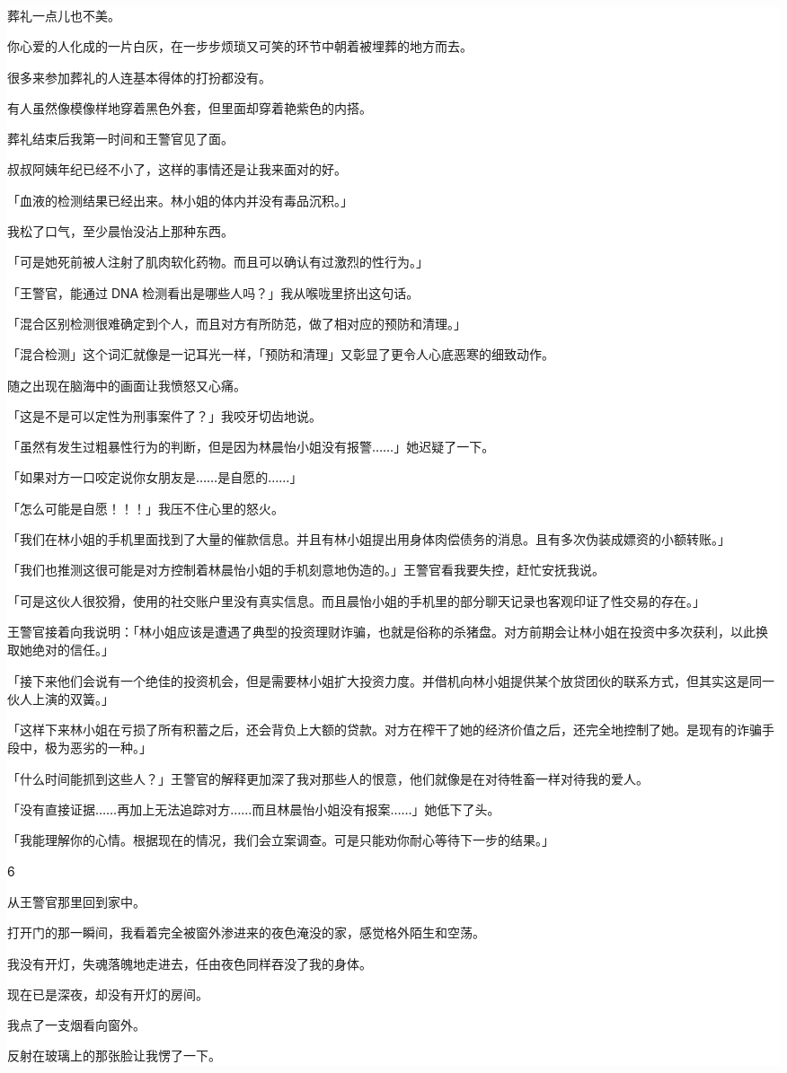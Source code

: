 葬礼一点儿也不美。

你心爱的人化成的一片白灰，在一步步烦琐又可笑的环节中朝着被埋葬的地方而去。

很多来参加葬礼的人连基本得体的打扮都没有。

有人虽然像模像样地穿着黑色外套，但里面却穿着艳紫色的内搭。

葬礼结束后我第一时间和王警官见了面。

叔叔阿姨年纪已经不小了，这样的事情还是让我来面对的好。

「血液的检测结果已经出来。林小姐的体内并没有毒品沉积。」

我松了口气，至少晨怡没沾上那种东西。

「可是她死前被人注射了肌肉软化药物。而且可以确认有过激烈的性行为。」

「王警官，能通过 DNA 检测看出是哪些人吗？」我从喉咙里挤出这句话。

「混合区别检测很难确定到个人，而且对方有所防范，做了相对应的预防和清理。」

「混合检测」这个词汇就像是一记耳光一样，「预防和清理」又彰显了更令人心底恶寒的细致动作。

随之出现在脑海中的画面让我愤怒又心痛。

「这是不是可以定性为刑事案件了？」我咬牙切齿地说。

「虽然有发生过粗暴性行为的判断，但是因为林晨怡小姐没有报警……」她迟疑了一下。

「如果对方一口咬定说你女朋友是……是自愿的……」

「怎么可能是自愿！！！」我压不住心里的怒火。

「我们在林小姐的手机里面找到了大量的催款信息。并且有林小姐提出用身体肉偿债务的消息。且有多次伪装成嫖资的小额转账。」

「我们也推测这很可能是对方控制着林晨怡小姐的手机刻意地伪造的。」王警官看我要失控，赶忙安抚我说。

「可是这伙人很狡猾，使用的社交账户里没有真实信息。而且晨怡小姐的手机里的部分聊天记录也客观印证了性交易的存在。」

王警官接着向我说明：「林小姐应该是遭遇了典型的投资理财诈骗，也就是俗称的杀猪盘。对方前期会让林小姐在投资中多次获利，以此换取她绝对的信任。」

「接下来他们会说有一个绝佳的投资机会，但是需要林小姐扩大投资力度。并借机向林小姐提供某个放贷团伙的联系方式，但其实这是同一伙人上演的双簧。」

「这样下来林小姐在亏损了所有积蓄之后，还会背负上大额的贷款。对方在榨干了她的经济价值之后，还完全地控制了她。是现有的诈骗手段中，极为恶劣的一种。」

「什么时间能抓到这些人？」王警官的解释更加深了我对那些人的恨意，他们就像是在对待牲畜一样对待我的爱人。

「没有直接证据……再加上无法追踪对方……而且林晨怡小姐没有报案……」她低下了头。

「我能理解你的心情。根据现在的情况，我们会立案调查。可是只能劝你耐心等待下一步的结果。」

6

从王警官那里回到家中。

打开门的那一瞬间，我看着完全被窗外渗进来的夜色淹没的家，感觉格外陌生和空荡。

我没有开灯，失魂落魄地走进去，任由夜色同样吞没了我的身体。

现在已是深夜，却没有开灯的房间。

我点了一支烟看向窗外。

反射在玻璃上的那张脸让我愣了一下。
